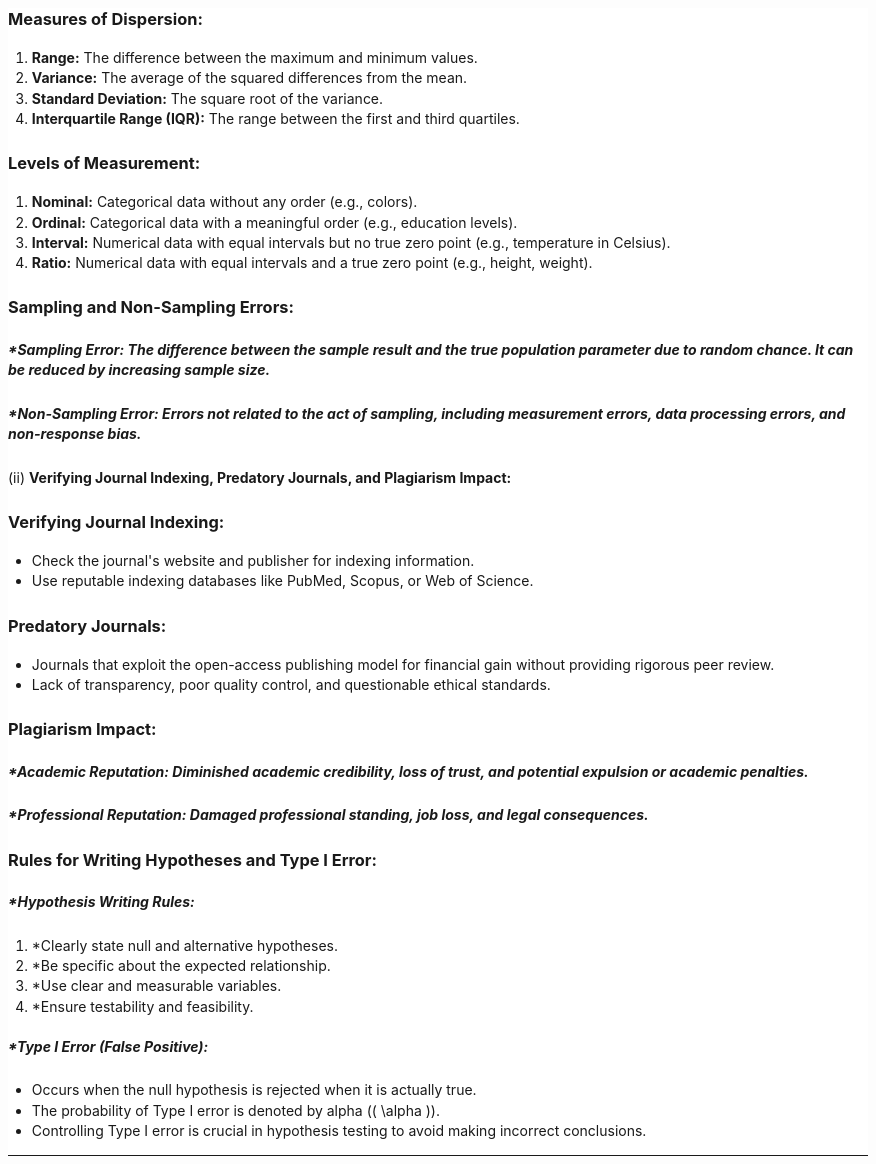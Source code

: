 ### **Measures of Dispersion:**
1. **Range:** The difference between the maximum and minimum values.
1. **Variance:** The average of the squared differences from the mean.
1. **Standard Deviation:** The square root of the variance.
1. **Interquartile Range (IQR):** The range between the first and third quartiles.

### **Levels of Measurement:**
1. **Nominal:** Categorical data without any order (e.g., colors).
1. **Ordinal:** Categorical data with a meaningful order (e.g., education levels).
1. **Interval:** Numerical data with equal intervals but no true zero point (e.g., temperature in Celsius).
1. **Ratio:** Numerical data with equal intervals and a true zero point (e.g., height, weight).

### **Sampling and Non-Sampling Errors:**
##### ***Sampling Error:** The difference between the sample result and the true population parameter due to random chance. It can be reduced by increasing sample size.
##### ***Non-Sampling Error:** Errors not related to the act of sampling, including measurement errors, data processing errors, and non-response bias.

(ii) **Verifying Journal Indexing, Predatory Journals, and Plagiarism Impact:**

### **Verifying Journal Indexing:**
- Check the journal's website and publisher for indexing information.
- Use reputable indexing databases like PubMed, Scopus, or Web of Science.

### **Predatory Journals:**
- Journals that exploit the open-access publishing model for financial gain without providing rigorous peer review.
- Lack of transparency, poor quality control, and questionable ethical standards.

### **Plagiarism Impact:**
##### ***Academic Reputation:** Diminished academic credibility, loss of trust, and potential expulsion or academic penalties.
##### ***Professional Reputation:** Damaged professional standing, job loss, and legal consequences.

### **Rules for Writing Hypotheses and Type I Error:**
##### ***Hypothesis Writing Rules:**
1. *Clearly state null and alternative hypotheses.
1. *Be specific about the expected relationship.
1. *Use clear and measurable variables.
1. *Ensure testability and feasibility.

##### ***Type I Error (False Positive):**
- Occurs when the null hypothesis is rejected when it is actually true.
- The probability of Type I error is denoted by alpha (\( \alpha \)).
- Controlling Type I error is crucial in hypothesis testing to avoid making incorrect conclusions.
---
